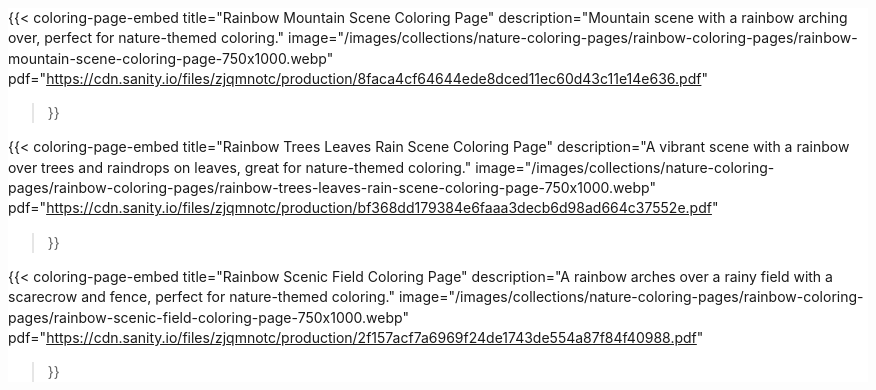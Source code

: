
{{< coloring-page-embed
  title="Rainbow Mountain Scene Coloring Page"
  description="Mountain scene with a rainbow arching over, perfect for nature-themed coloring."
  image="/images/collections/nature-coloring-pages/rainbow-coloring-pages/rainbow-mountain-scene-coloring-page-750x1000.webp"
  pdf="https://cdn.sanity.io/files/zjqmnotc/production/8faca4cf64644ede8dced11ec60d43c11e14e636.pdf"
>}}


{{< coloring-page-embed
  title="Rainbow Trees Leaves Rain Scene Coloring Page"
  description="A vibrant scene with a rainbow over trees and raindrops on leaves, great for nature-themed coloring."
  image="/images/collections/nature-coloring-pages/rainbow-coloring-pages/rainbow-trees-leaves-rain-scene-coloring-page-750x1000.webp"
  pdf="https://cdn.sanity.io/files/zjqmnotc/production/bf368dd179384e6faaa3decb6d98ad664c37552e.pdf"
>}}


{{< coloring-page-embed
  title="Rainbow Scenic Field Coloring Page"
  description="A rainbow arches over a rainy field with a scarecrow and fence, perfect for nature-themed coloring."
  image="/images/collections/nature-coloring-pages/rainbow-coloring-pages/rainbow-scenic-field-coloring-page-750x1000.webp"
  pdf="https://cdn.sanity.io/files/zjqmnotc/production/2f157acf7a6969f24de1743de554a87f84f40988.pdf"
>}}

</div>
